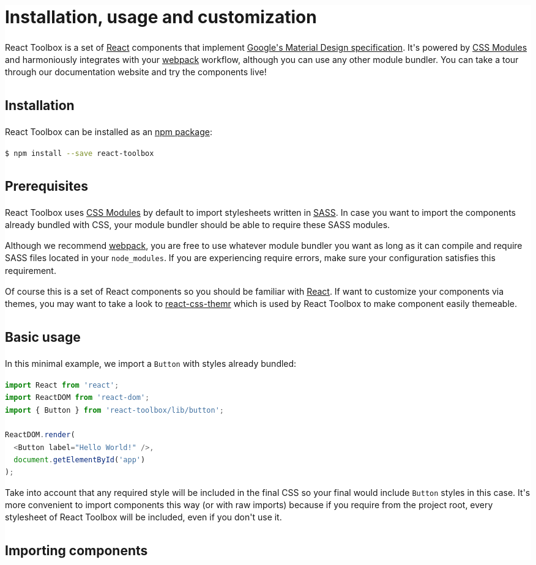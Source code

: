 # Installation, usage and customization

React Toolbox is a set of [React](http://facebook.github.io/react/) components that implement [Google's Material Design specification](https://material.google.com/). It's powered by [CSS Modules](https://github.com/css-modules/css-modules) and harmoniously integrates with your [webpack](http://webpack.github.io/) workflow, although you can use any other module bundler. You can take a tour through our documentation website and try the components live!

## Installation

React Toolbox can be installed as an [npm package](https://www.npmjs.org/package/react-toolbox):

```bash
$ npm install --save react-toolbox
```

## Prerequisites

React Toolbox uses [CSS Modules](https://github.com/css-modules/css-modules) by default to import stylesheets written in [SASS](http://sass-lang.com/). In case you want to import the components already bundled with CSS, your module bundler should be able to require these SASS modules.

Although we recommend [webpack](https://webpack.github.io/), you are free to use whatever module bundler you want as long as it can compile and require SASS files located in your `node_modules`. If you are experiencing require errors, make sure your configuration satisfies this requirement.

Of course this is a set of React components so you should be familiar with [React](https://facebook.github.io/react/). If want to customize your components via themes, you may want to take a look to [react-css-themr](https://github.com/javivelasco/react-css-themr) which is used by React Toolbox to make component easily themeable.

## Basic usage

In this minimal example, we import a `Button` with styles already bundled:

```js
import React from 'react';
import ReactDOM from 'react-dom';
import { Button } from 'react-toolbox/lib/button';

ReactDOM.render(
  <Button label="Hello World!" />,
  document.getElementById('app')
);
```

Take into account that any required style will be included in the final CSS so your final would include `Button` styles in this case. It's more convenient to import components this way (or with raw imports) because if you require from the project root, every stylesheet of React Toolbox will be included, even if you don't use it.

## Importing components
